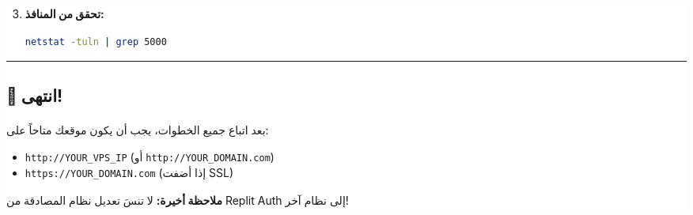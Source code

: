 3. **تحقق من المنافذ:**
   ```bash
   netstat -tuln | grep 5000
   ```

---

## 🎉 انتهى!

بعد اتباع جميع الخطوات، يجب أن يكون موقعك متاحاً على:
- `http://YOUR_VPS_IP` (أو `http://YOUR_DOMAIN.com`)
- `https://YOUR_DOMAIN.com` (إذا أضفت SSL)

**ملاحظة أخيرة:** لا تنسَ تعديل نظام المصادقة من Replit Auth إلى نظام آخر!
